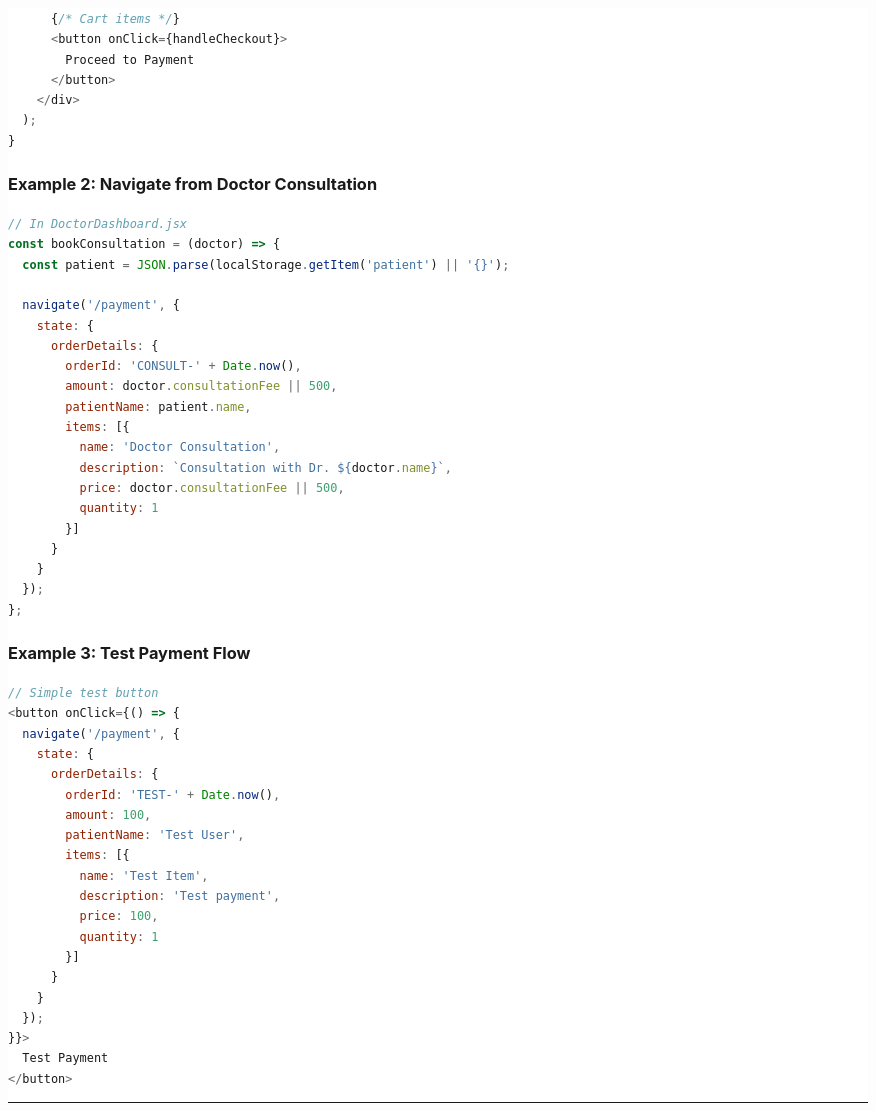 ```javascript
      {/* Cart items */}
      <button onClick={handleCheckout}>
        Proceed to Payment
      </button>
    </div>
  );
}
```

### Example 2: Navigate from Doctor Consultation

```javascript
// In DoctorDashboard.jsx
const bookConsultation = (doctor) => {
  const patient = JSON.parse(localStorage.getItem('patient') || '{}');
  
  navigate('/payment', {
    state: {
      orderDetails: {
        orderId: 'CONSULT-' + Date.now(),
        amount: doctor.consultationFee || 500,
        patientName: patient.name,
        items: [{
          name: 'Doctor Consultation',
          description: `Consultation with Dr. ${doctor.name}`,
          price: doctor.consultationFee || 500,
          quantity: 1
        }]
      }
    }
  });
};
```

### Example 3: Test Payment Flow

```javascript
// Simple test button
<button onClick={() => {
  navigate('/payment', {
    state: {
      orderDetails: {
        orderId: 'TEST-' + Date.now(),
        amount: 100,
        patientName: 'Test User',
        items: [{
          name: 'Test Item',
          description: 'Test payment',
          price: 100,
          quantity: 1
        }]
      }
    }
  });
}}>
  Test Payment
</button>
```

---